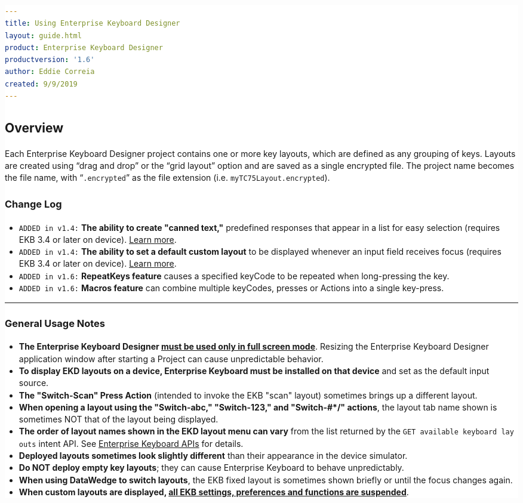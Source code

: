 ```yaml
---
title: Using Enterprise Keyboard Designer
layout: guide.html
product: Enterprise Keyboard Designer
productversion: '1.6'
author: Eddie Correia
created: 9/9/2019
---
```


## Overview

Each Enterprise Keyboard Designer project contains one or more key layouts, which are defined as any grouping of keys. Layouts are created using “drag and drop” or the “grid layout” option and are saved as a single encrypted file. The project name becomes the file name, with “`.encrypted`” as the file extension (i.e. `myTC75Layout.encrypted`). 


### Change Log

* `ADDED in v1.4:` **The ability to create "canned text,"** predefined responses that appear in a list for easy selection (requires EKB 3.4 or later on device). [Learn more](#cannedtext). 
* `ADDED in v1.4:` **The ability to set a default custom layout** to be displayed whenever an input field receives focus (requires EKB 3.4 or later on device). [Learn more](#iicreatelayouts).
* `ADDED in v1.6:` **RepeatKeys feature** causes a specified keyCode to be repeated when long-pressing the key. 
* `ADDED in v1.6:` **Macros feature** can combine multiple keyCodes, presses or Actions into a single key-press.

-----

### General Usage Notes

* **The Enterprise Keyboard Designer <u>must be used only in full screen mode**</u>. Resizing the Enterprise Keyboard Designer application window after starting a Project can cause unpredictable behavior. 
* **To display EKD layouts on a device, Enterprise Keyboard must be installed on that device** and set as the default input source.
* **The "Switch-Scan" Press Action** (intended to invoke the EKB "scan" layout) sometimes brings up a different layout. 
* **When opening a layout using the "Switch-abc," "Switch-123," and "Switch-#&#42;/" actions**, the layout tab name shown is sometimes NOT that of the layout being displayed.
* **The order of layout names shown in the EKD layout menu can vary** from the list returned by the `GET available keyboard layouts` intent API. See [Enterprise Keyboard APIs](https://techdocs.zebra.com/enterprise-keyboard/latest/guide/apis) for details.
* **Deployed layouts sometimes look slightly different** than their appearance in the device simulator.    
* **Do NOT deploy empty key layouts**; they can cause Enterprise Keyboard to behave unpredictably.
* **When using DataWedge to switch layouts**, the EKB fixed layout is sometimes shown briefly or until the focus changes again. 
* **When custom layouts are displayed, <u>all EKB settings, preferences and functions are suspended</u>**.
